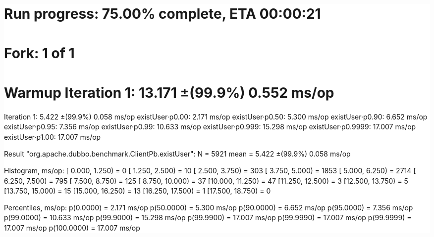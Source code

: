 # Run progress: 75.00% complete, ETA 00:00:21
# Fork: 1 of 1
# Warmup Iteration   1: 13.171 ±(99.9%) 0.552 ms/op
Iteration   1: 5.422 ±(99.9%) 0.058 ms/op
                 existUser·p0.00:   2.171 ms/op
                 existUser·p0.50:   5.300 ms/op
                 existUser·p0.90:   6.652 ms/op
                 existUser·p0.95:   7.356 ms/op
                 existUser·p0.99:   10.633 ms/op
                 existUser·p0.999:  15.298 ms/op
                 existUser·p0.9999: 17.007 ms/op
                 existUser·p1.00:   17.007 ms/op



Result "org.apache.dubbo.benchmark.ClientPb.existUser":
  N = 5921
  mean =      5.422 ±(99.9%) 0.058 ms/op

  Histogram, ms/op:
    [ 0.000,  1.250) = 0 
    [ 1.250,  2.500) = 10 
    [ 2.500,  3.750) = 303 
    [ 3.750,  5.000) = 1853 
    [ 5.000,  6.250) = 2714 
    [ 6.250,  7.500) = 795 
    [ 7.500,  8.750) = 125 
    [ 8.750, 10.000) = 37 
    [10.000, 11.250) = 47 
    [11.250, 12.500) = 3 
    [12.500, 13.750) = 5 
    [13.750, 15.000) = 15 
    [15.000, 16.250) = 13 
    [16.250, 17.500) = 1 
    [17.500, 18.750) = 0 

  Percentiles, ms/op:
      p(0.0000) =      2.171 ms/op
     p(50.0000) =      5.300 ms/op
     p(90.0000) =      6.652 ms/op
     p(95.0000) =      7.356 ms/op
     p(99.0000) =     10.633 ms/op
     p(99.9000) =     15.298 ms/op
     p(99.9900) =     17.007 ms/op
     p(99.9990) =     17.007 ms/op
     p(99.9999) =     17.007 ms/op
    p(100.0000) =     17.007 ms/op


